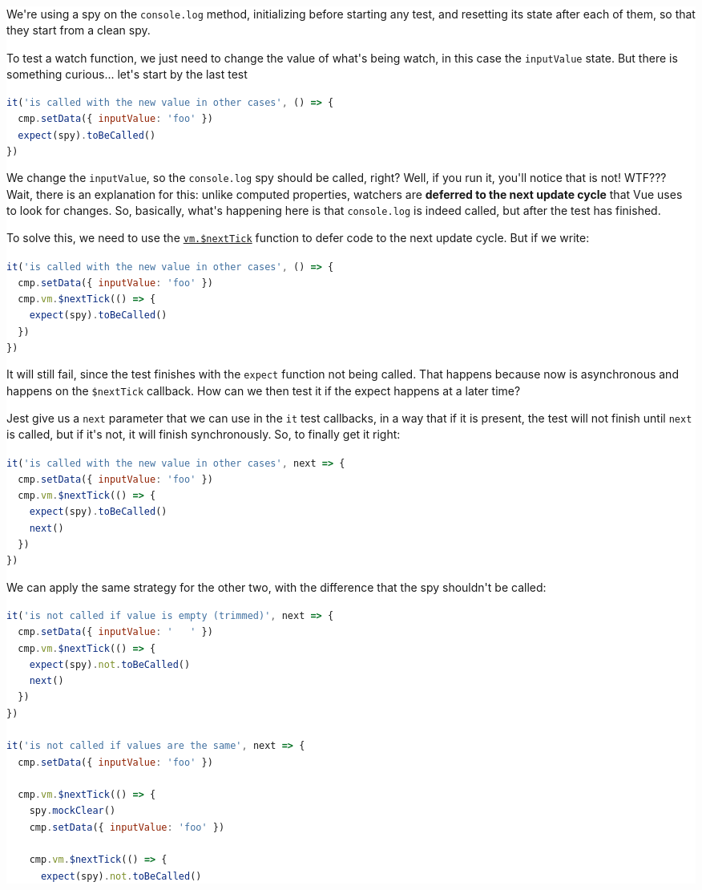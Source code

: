 We're using a spy on the `console.log` method, initializing before starting any test, and resetting its state after each of them, so that they start from a clean spy.

To test a watch function, we just need to change the value of what's being watch, in this case the `inputValue` state. But there is something curious... let's start by the last test

```javascript
it('is called with the new value in other cases', () => {
  cmp.setData({ inputValue: 'foo' })
  expect(spy).toBeCalled()
})
```

We change the `inputValue`, so the `console.log` spy should be called, right? Well, if you run it, you'll notice that is not! WTF??? Wait, there is an explanation for this: unlike computed properties, watchers are **deferred to the next update cycle** that Vue uses to look for changes. So, basically, what's happening here is that `console.log` is indeed called, but after the test has finished.

To solve this, we need to use the [`vm.$nextTick`](https://vuejs.org/v2/api/#vm-nextTick) function to defer code to the next update cycle. But if we write:

```javascript
it('is called with the new value in other cases', () => {
  cmp.setData({ inputValue: 'foo' })
  cmp.vm.$nextTick(() => {
    expect(spy).toBeCalled()
  })
})
```

It will still fail, since the test finishes with the `expect` function not being called. That happens because now is asynchronous and happens on the `$nextTick` callback. How can we then test it if the expect happens at a later time?

Jest give us a `next` parameter that we can use in the `it` test callbacks, in a way that if it is present, the test will not finish until `next` is called, but if it's not, it will finish synchronously. So, to finally get it right:

```javascript
it('is called with the new value in other cases', next => {
  cmp.setData({ inputValue: 'foo' })
  cmp.vm.$nextTick(() => {
    expect(spy).toBeCalled()
    next()
  })
})
```

We can apply the same strategy for the other two, with the difference that the spy shouldn't be called:

```javascript
it('is not called if value is empty (trimmed)', next => {
  cmp.setData({ inputValue: '   ' })
  cmp.vm.$nextTick(() => {
    expect(spy).not.toBeCalled()
    next()
  })
})

it('is not called if values are the same', next => {
  cmp.setData({ inputValue: 'foo' })

  cmp.vm.$nextTick(() => {
    spy.mockClear()
    cmp.setData({ inputValue: 'foo' })
    
    cmp.vm.$nextTick(() => {
      expect(spy).not.toBeCalled()
```